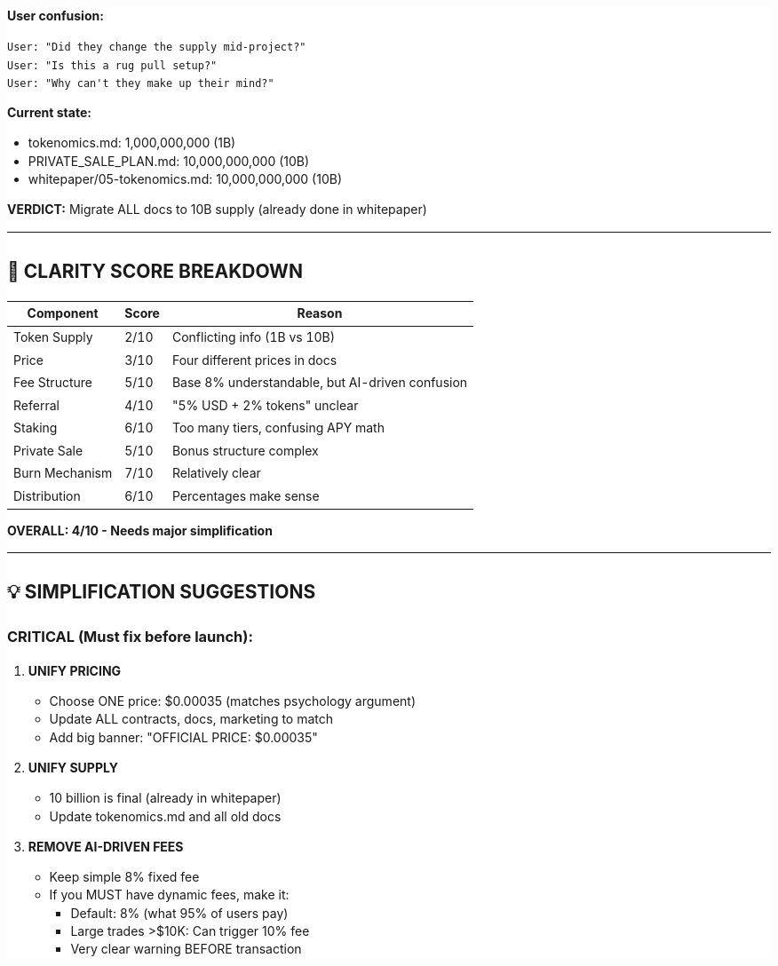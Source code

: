 **User confusion:**
```
User: "Did they change the supply mid-project?"
User: "Is this a rug pull setup?"
User: "Why can't they make up their mind?"
```

**Current state:**
- tokenomics.md: 1,000,000,000 (1B)
- PRIVATE_SALE_PLAN.md: 10,000,000,000 (10B)
- whitepaper/05-tokenomics.md: 10,000,000,000 (10B)

**VERDICT:** Migrate ALL docs to 10B supply (already done in whitepaper)

---

## 🎯 CLARITY SCORE BREAKDOWN

| Component | Score | Reason |
|-----------|-------|--------|
| Token Supply | 2/10 | Conflicting info (1B vs 10B) |
| Price | 3/10 | Four different prices in docs |
| Fee Structure | 5/10 | Base 8% understandable, but AI-driven confusion |
| Referral | 4/10 | "5% USD + 2% tokens" unclear |
| Staking | 6/10 | Too many tiers, confusing APY math |
| Private Sale | 5/10 | Bonus structure complex |
| Burn Mechanism | 7/10 | Relatively clear |
| Distribution | 6/10 | Percentages make sense |

**OVERALL: 4/10 - Needs major simplification**

---

## 💡 SIMPLIFICATION SUGGESTIONS

### CRITICAL (Must fix before launch):

1. **UNIFY PRICING**
   - Choose ONE price: $0.00035 (matches psychology argument)
   - Update ALL contracts, docs, marketing to match
   - Add big banner: "OFFICIAL PRICE: $0.00035"

2. **UNIFY SUPPLY**
   - 10 billion is final (already in whitepaper)
   - Update tokenomics.md and all old docs

3. **REMOVE AI-DRIVEN FEES**
   - Keep simple 8% fixed fee
   - If you MUST have dynamic fees, make it:
     - Default: 8% (what 95% of users pay)
     - Large trades >$10K: Can trigger 10% fee
     - Very clear warning BEFORE transaction
